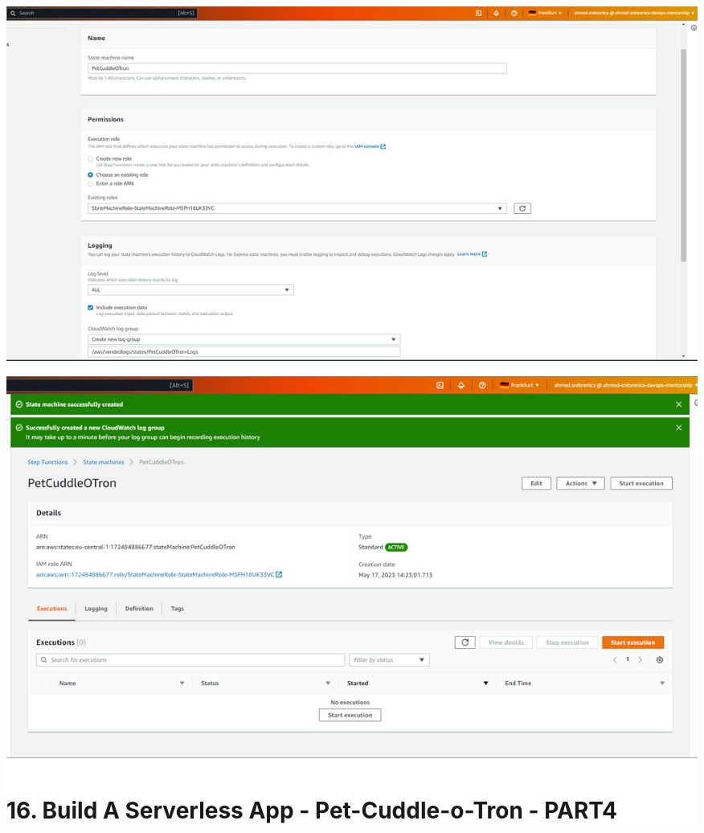 ![serverless-app-state-machine-3](screenshots/serverless-app-state-machine-name.png)

![serverless-app-created-state-machine](screenshots/serverless-app-created-state-machine.png)

# 16. Build A Serverless App - Pet-Cuddle-o-Tron - PART4
